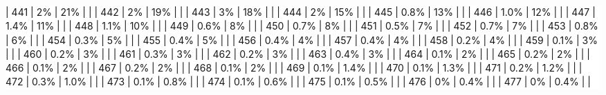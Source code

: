 | 441 | 2% | 21% |  |
| 442 | 2% | 19% |  |
| 443 | 3% | 18% |  |
| 444 | 2% | 15% |  |
| 445 | 0.8% | 13% |  |
| 446 | 1.0% | 12% |  |
| 447 | 1.4% | 11% |  |
| 448 | 1.1% | 10% |  |
| 449 | 0.6% | 8% |  |
| 450 | 0.7% | 8% |  |
| 451 | 0.5% | 7% |  |
| 452 | 0.7% | 7% |  |
| 453 | 0.8% | 6% |  |
| 454 | 0.3% | 5% |  |
| 455 | 0.4% | 5% |  |
| 456 | 0.4% | 4% |  |
| 457 | 0.4% | 4% |  |
| 458 | 0.2% | 4% |  |
| 459 | 0.1% | 3% |  |
| 460 | 0.2% | 3% |  |
| 461 | 0.3% | 3% |  |
| 462 | 0.2% | 3% |  |
| 463 | 0.4% | 3% |  |
| 464 | 0.1% | 2% |  |
| 465 | 0.2% | 2% |  |
| 466 | 0.1% | 2% |  |
| 467 | 0.2% | 2% |  |
| 468 | 0.1% | 2% |  |
| 469 | 0.1% | 1.4% |  |
| 470 | 0.1% | 1.3% |  |
| 471 | 0.2% | 1.2% |  |
| 472 | 0.3% | 1.0% |  |
| 473 | 0.1% | 0.8% |  |
| 474 | 0.1% | 0.6% |  |
| 475 | 0.1% | 0.5% |  |
| 476 | 0% | 0.4% |  |
| 477 | 0% | 0.4% |  |